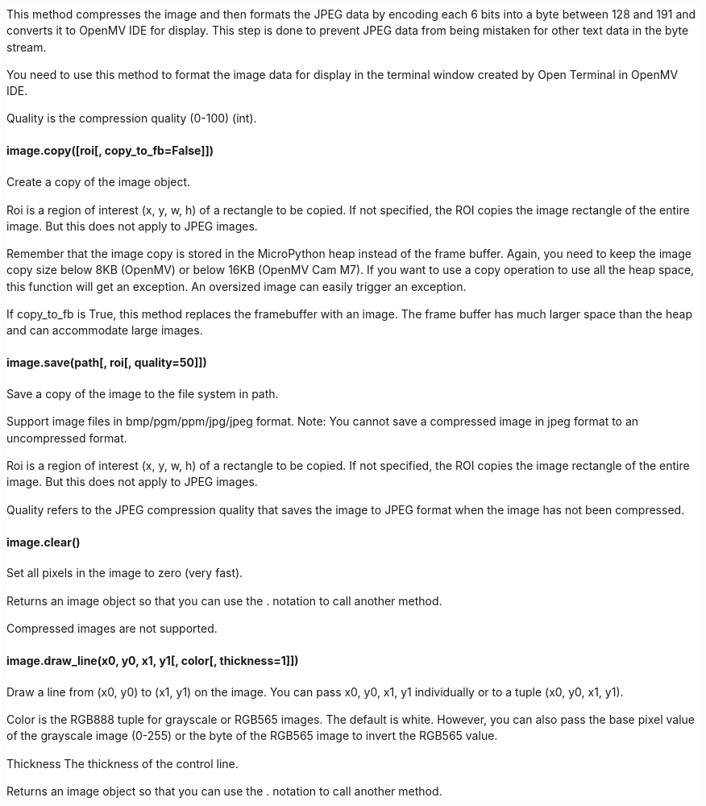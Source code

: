 This method compresses the image and then formats the JPEG data by encoding each 6 bits into a byte between 128 and 191 and converts it to OpenMV IDE for display. This step is done to prevent JPEG data from being mistaken for other text data in the byte stream.

You need to use this method to format the image data for display in the terminal window created by Open Terminal in OpenMV IDE.

Quality is the compression quality (0-100) (int).

#### image.copy([roi[, copy_to_fb=False]])

Create a copy of the image object.

Roi is a region of interest (x, y, w, h) of a rectangle to be copied. If not specified, the ROI copies the image rectangle of the entire image. But this does not apply to JPEG images.

Remember that the image copy is stored in the MicroPython heap instead of the frame buffer. Again, you need to keep the image copy size below 8KB (OpenMV) or below 16KB (OpenMV Cam M7). If you want to use a copy operation to use all the heap space, this function will get an exception. An oversized image can easily trigger an exception.

If copy_to_fb is True, this method replaces the framebuffer with an image. The frame buffer has much larger space than the heap and can accommodate large images.

#### image.save(path[, roi[, quality=50]])

Save a copy of the image to the file system in path.

Support image files in bmp/pgm/ppm/jpg/jpeg format. Note: You cannot save a compressed image in jpeg format to an uncompressed format.

Roi is a region of interest (x, y, w, h) of a rectangle to be copied. If not specified, the ROI copies the image rectangle of the entire image. But this does not apply to JPEG images.

Quality refers to the JPEG compression quality that saves the image to JPEG format when the image has not been compressed.

#### image.clear()

Set all pixels in the image to zero (very fast).

Returns an image object so that you can use the . notation to call another method.

Compressed images are not supported.

#### image.draw_line(x0, y0, x1, y1[, color[, thickness=1]])

Draw a line from (x0, y0) to (x1, y1) on the image. You can pass x0, y0, x1, y1 individually or to a tuple (x0, y0, x1, y1).

Color is the RGB888 tuple for grayscale or RGB565 images. The default is white. However, you can also pass the base pixel value of the grayscale image (0-255) or the byte of the RGB565 image to invert the RGB565 value.

Thickness The thickness of the control line.

Returns an image object so that you can use the . notation to call another method.
